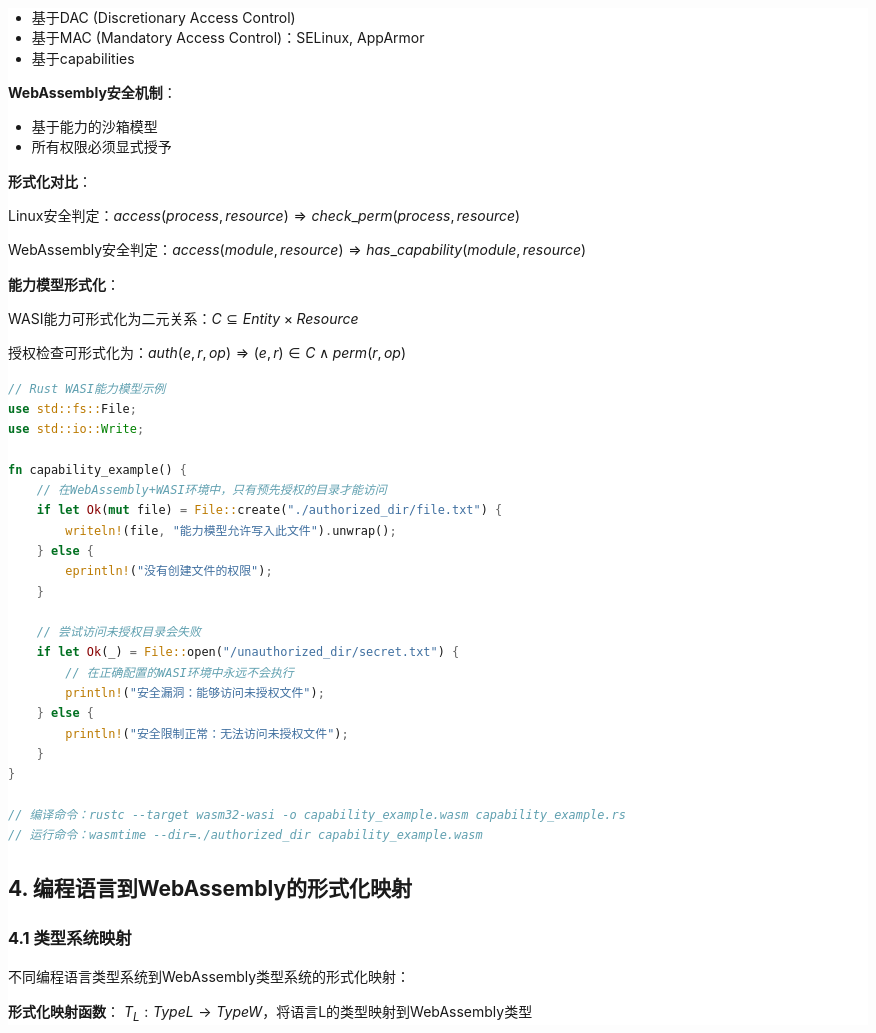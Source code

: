 - 基于DAC (Discretionary Access Control)
- 基于MAC (Mandatory Access Control)：SELinux, AppArmor
- 基于capabilities

**WebAssembly安全机制**：

- 基于能力的沙箱模型
- 所有权限必须显式授予

**形式化对比**：

Linux安全判定：$access(process, resource) \Rightarrow check\_perm(process, resource)$

WebAssembly安全判定：$access(module, resource) \Rightarrow has\_capability(module, resource)$

**能力模型形式化**：

WASI能力可形式化为二元关系：$C \subseteq Entity \times Resource$

授权检查可形式化为：$auth(e, r, op) \Rightarrow (e, r) \in C \land perm(r, op)$

```rust
// Rust WASI能力模型示例
use std::fs::File;
use std::io::Write;

fn capability_example() {
    // 在WebAssembly+WASI环境中，只有预先授权的目录才能访问
    if let Ok(mut file) = File::create("./authorized_dir/file.txt") {
        writeln!(file, "能力模型允许写入此文件").unwrap();
    } else {
        eprintln!("没有创建文件的权限");
    }
    
    // 尝试访问未授权目录会失败
    if let Ok(_) = File::open("/unauthorized_dir/secret.txt") {
        // 在正确配置的WASI环境中永远不会执行
        println!("安全漏洞：能够访问未授权文件");
    } else {
        println!("安全限制正常：无法访问未授权文件");
    }
}

// 编译命令：rustc --target wasm32-wasi -o capability_example.wasm capability_example.rs
// 运行命令：wasmtime --dir=./authorized_dir capability_example.wasm

```

## 4. 编程语言到WebAssembly的形式化映射

### 4.1 类型系统映射

不同编程语言类型系统到WebAssembly类型系统的形式化映射：

**形式化映射函数**：
$T_L: TypeL \rightarrow TypeW$，将语言L的类型映射到WebAssembly类型
